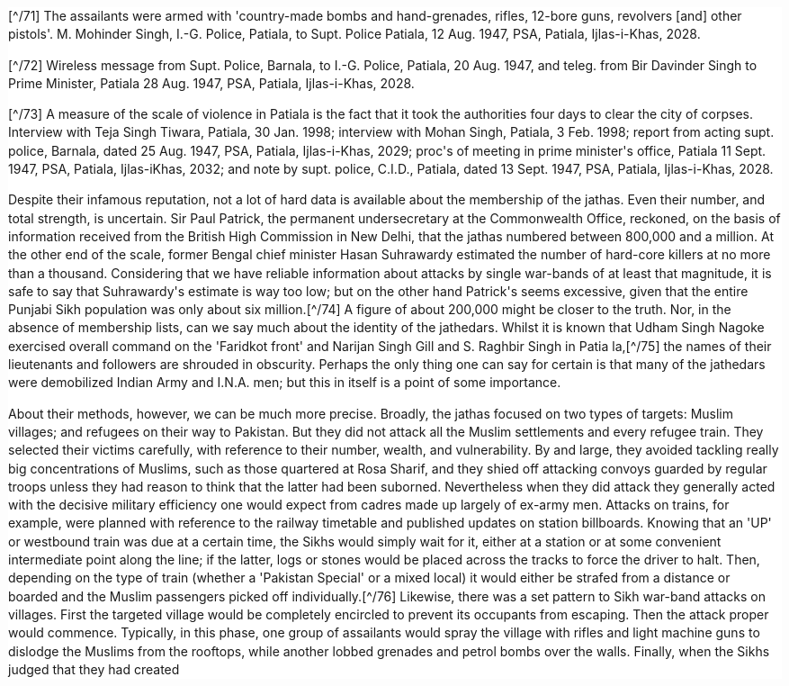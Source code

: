 [^/71] The assailants were armed with 'country-made bombs and hand-grenades,
rifles, 12-bore guns, revolvers \[and\] other pistols'. M. Mohinder Singh, I.-G. Police,
Patiala, to Supt. Police Patiala, 12 Aug. 1947, PSA, Patiala, Ijlas-i-Khas, 2028.

[^/72] Wireless message from Supt. Police, Barnala, to I.-G. Police, Patiala, 20 Aug.
1947, and teleg. from Bir Davinder Singh to Prime Minister, Patiala 28 Aug. 1947,
PSA, Patiala, Ijlas-i-Khas, 2028.

[^/73] A measure of the scale of violence in Patiala is the fact that it took the authorities
four days to clear the city of corpses. Interview with Teja Singh Tiwara, Patiala,
30 Jan. 1998; interview with Mohan Singh, Patiala, 3 Feb. 1998; report from acting
supt. police, Barnala, dated 25 Aug. 1947, PSA, Patiala, Ijlas-i-Khas, 2029; proc's
of meeting in prime minister's office, Patiala 11 Sept. 1947, PSA, Patiala, Ijlas-iKhas,
2032; and note by supt. police, C.I.D., Patiala, dated 13 Sept. 1947, PSA,
Patiala, Ijlas-i-Khas, 2028.

Despite their infamous reputation, not a lot of hard data is available
about the membership of the jathas. Even their number, and
total strength, is uncertain. Sir Paul Patrick, the permanent undersecretary
at the Commonwealth Office, reckoned, on the basis of
information received from the British High Commission in New
Delhi, that the jathas numbered between 800,000 and a million.
At the other end of the scale, former Bengal chief minister Hasan
Suhrawardy estimated the number of hard-core killers at no more
than a thousand. Considering that we have reliable information
about attacks by single war-bands of at least that magnitude, it is safe
to say that Suhrawardy's estimate is way too low; but on the other
hand Patrick's seems excessive, given that the entire Punjabi Sikh
population was only about six million.[^/74] A figure of about 200,000
might be closer to the truth. Nor, in the absence of membership lists,
can we say much about the identity of the jathedars. Whilst it is
known that Udham Singh Nagoke exercised overall command on the
'Faridkot front' and Narijan Singh Gill and S. Raghbir Singh in Patia
la,[^/75] the names of their lieutenants and followers are shrouded in
obscurity. Perhaps the only thing one can say for certain is that many
of the jathedars were demobilized Indian Army and I.N.A. men; but
this in itself is a point of some importance.

About their methods, however, we can be much more precise.
Broadly, the jathas focused on two types of targets: Muslim villages;
and refugees on their way to Pakistan. But they did not attack all
the Muslim settlements and every refugee train. They selected their
victims carefully, with reference to their number, wealth, and vulnerability.
By and large, they avoided tackling really big concentrations
of Muslims, such as those quartered at Rosa Sharif, and they shied
off attacking convoys guarded by regular troops unless they had
reason to think that the latter had been suborned. Nevertheless
when they did attack they generally acted with the decisive military
efficiency one would expect from cadres made up largely of ex-army
men. Attacks on trains, for example, were planned with reference to
the railway timetable and published updates on station billboards.
Knowing that an 'UP' or westbound train was due at a certain time,
the Sikhs would simply wait for it, either at a station or at some
convenient intermediate point along the line; if the latter, logs or
stones would be placed across the tracks to force the driver to halt.
Then, depending on the type of train (whether a 'Pakistan Special'
or a mixed local) it would either be strafed from a distance or
boarded and the Muslim passengers picked off individually.[^/76] Likewise,
there was a set pattern to Sikh war-band attacks on villages.
First the targeted village would be completely encircled to prevent its
occupants from escaping. Then the attack proper would commence.
Typically, in this phase, one group of assailants would spray the village
with rifles and light machine guns to dislodge the Muslims from
the rooftops, while another lobbed grenades and petrol bombs over
the walls. Finally, when the Sikhs judged that they had created

[^/1]: It is doubtful whether there will ever be a comprehensive accounting. Even
[^/2]: _e.g._, Swarna Aiyer, "August Anarchy": The Partition Massacres in Punjab,
[^/3]: Gov. of West Punjab to M. A. Jinnah, 5 Sept. 1947, quoted in Harbans Singh,
[^/4]: David Gilmartin, 'Partition, Pakistan, and South Asian History: In Search of a
[^/5]: The latter view underpins the discussion in Harbans Singh, Heritage, p. 196.
[^/6]: Now and again one finds references in the literature to happenings in the
[^/7]: See, _e.g._, Patiala Ijlas-i-Khas order of 6 Aug. 1925, P\[unjab\] S\[tate\] A\[rchives\],
[^/8]: Ian Copland, The Princes of India in the End-Game of Empire, 1917--1947
[^/9]: See, _e.g._, note by Gurdal Singh, Assist. Administrator, Nabha, dated 14 Oct.